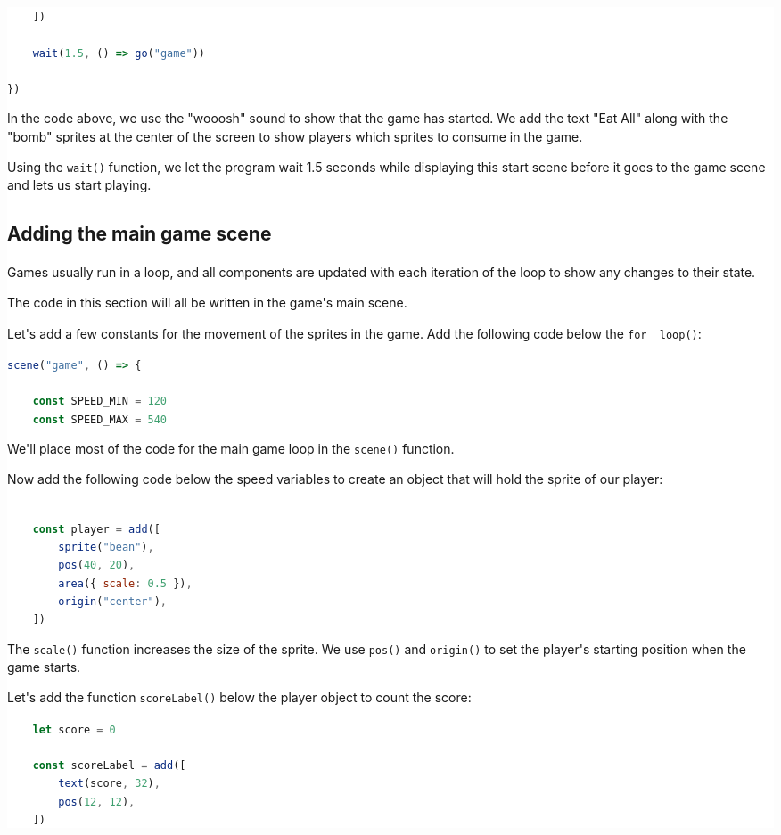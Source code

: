 ```javascript
	])

	wait(1.5, () => go("game"))

})
```

In the code above, we use the "wooosh" sound to show that the game has started. We add the text "Eat All" along with the "bomb" sprites at the center of the screen to show players which sprites to consume in the game.

Using the `wait()` function, we let the program wait 1.5 seconds while displaying this start scene before it goes to the game scene and lets us start playing.

## Adding the main game scene

Games usually run in a loop, and all components are updated with each iteration of the loop to show any changes to their state.

The code in this section will all be written in the game's main scene.

Let's add a few constants for the movement of the sprites in the game. Add the following code below the `for  loop()`:

```javascript
scene("game", () => {

	const SPEED_MIN = 120
	const SPEED_MAX = 540
```

We'll place most of the code for the main game loop in the `scene()` function.

Now add the following code below the speed variables to create an object that will hold the sprite of our player:

```javascript

	const player = add([
		sprite("bean"),
		pos(40, 20),
		area({ scale: 0.5 }),
		origin("center"),
	])
```

The `scale()` function increases the size of the sprite. We use `pos()` and `origin()` to set the player's starting position when the game starts.

Let's add the function `scoreLabel()` below the player object to count the score:

```javascript
	let score = 0

	const scoreLabel = add([
		text(score, 32),
		pos(12, 12),
	])
```
